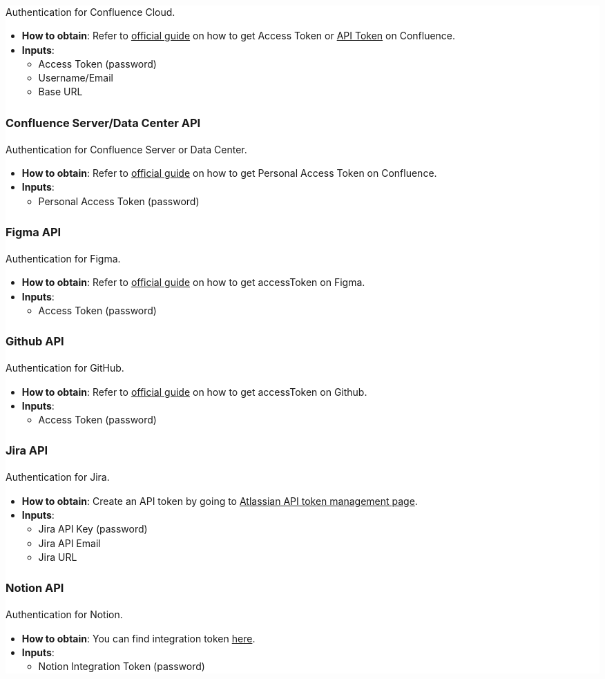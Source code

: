 Authentication for Confluence Cloud.

-   **How to obtain**: Refer to [official guide](https://support.atlassian.com/confluence-cloud/docs/manage-oauth-access-tokens/) on how to get Access Token or [API Token](https://id.atlassian.com/manage-profile/security/api-tokens) on Confluence.
-   **Inputs**:
    -   Access Token (password)
    -   Username/Email
    -   Base URL

### Confluence Server/Data Center API

Authentication for Confluence Server or Data Center.

-   **How to obtain**: Refer to [official guide](https://confluence.atlassian.com/enterprise/using-personal-access-tokens-1026032365.html/) on how to get Personal Access Token on Confluence.
-   **Inputs**:
    -   Personal Access Token (password)

### Figma API

Authentication for Figma.

-   **How to obtain**: Refer to [official guide](https://www.figma.com/developers/api#access-tokens) on how to get accessToken on Figma.
-   **Inputs**:
    -   Access Token (password)

### Github API

Authentication for GitHub.

-   **How to obtain**: Refer to [official guide](https://docs.github.com/en/authentication/keeping-your-account-and-data-secure/managing-your-personal-access-tokens) on how to get accessToken on Github.
-   **Inputs**:
    -   Access Token (password)

### Jira API

Authentication for Jira.

-   **How to obtain**: Create an API token by going to [Atlassian API token management page](https://id.atlassian.com/manage-profile/security/api-tokens).
-   **Inputs**:
    -   Jira API Key (password)
    -   Jira API Email
    -   Jira URL

### Notion API

Authentication for Notion.

-   **How to obtain**: You can find integration token [here](https://developers.notion.com/docs/create-a-notion-integration#step-1-create-an-integration).
-   **Inputs**:
    -   Notion Integration Token (password)
